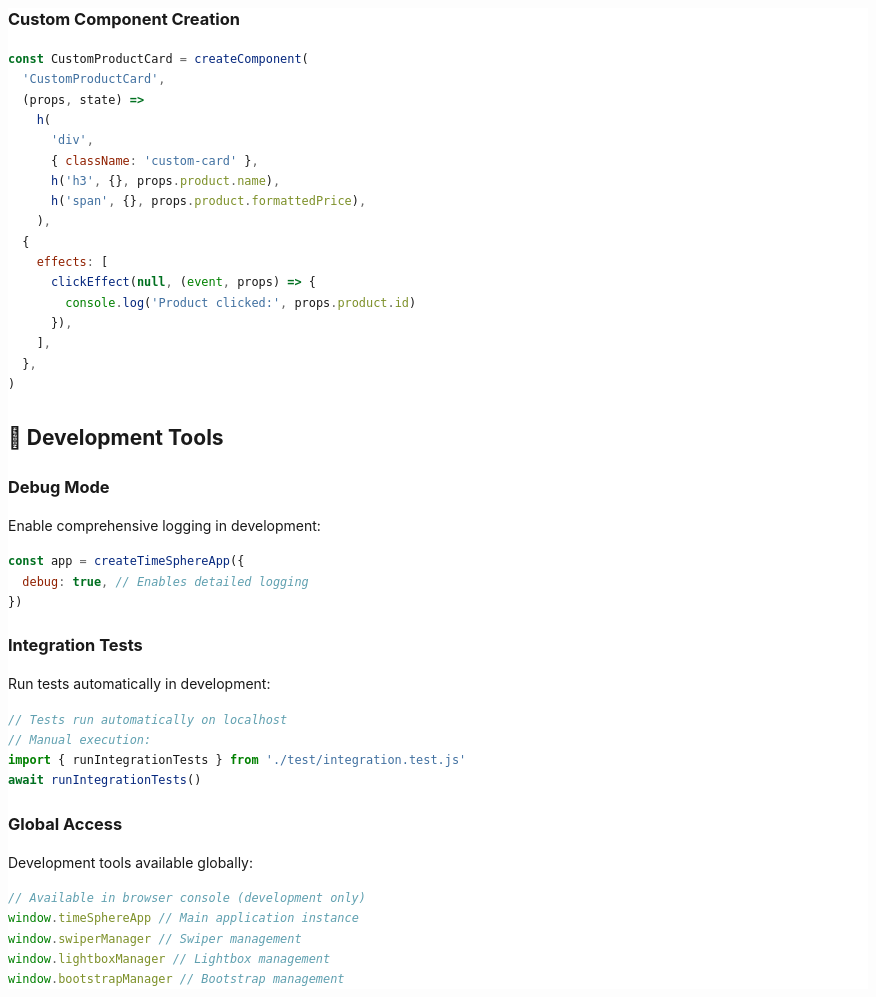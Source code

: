 
### **Custom Component Creation**

```javascript
const CustomProductCard = createComponent(
  'CustomProductCard',
  (props, state) =>
    h(
      'div',
      { className: 'custom-card' },
      h('h3', {}, props.product.name),
      h('span', {}, props.product.formattedPrice),
    ),
  {
    effects: [
      clickEffect(null, (event, props) => {
        console.log('Product clicked:', props.product.id)
      }),
    ],
  },
)
```

## 🔧 Development Tools

### **Debug Mode**

Enable comprehensive logging in development:

```javascript
const app = createTimeSphereApp({
  debug: true, // Enables detailed logging
})
```

### **Integration Tests**

Run tests automatically in development:

```javascript
// Tests run automatically on localhost
// Manual execution:
import { runIntegrationTests } from './test/integration.test.js'
await runIntegrationTests()
```

### **Global Access**

Development tools available globally:

```javascript
// Available in browser console (development only)
window.timeSphereApp // Main application instance
window.swiperManager // Swiper management
window.lightboxManager // Lightbox management
window.bootstrapManager // Bootstrap management
```
